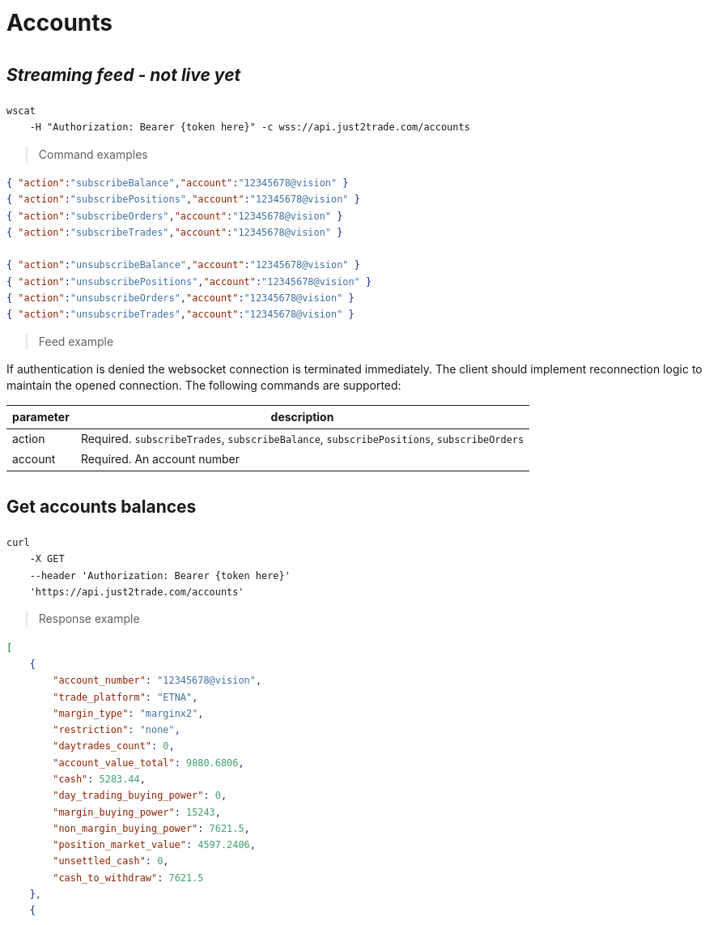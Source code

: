 # Accounts

## *Streaming feed - not live yet*

```shell
wscat
    -H "Authorization: Bearer {token here}" -c wss://api.just2trade.com/accounts
```

> Command examples

```json
{ "action":"subscribeBalance","account":"12345678@vision" }
{ "action":"subscribePositions","account":"12345678@vision" }
{ "action":"subscribeOrders","account":"12345678@vision" }
{ "action":"subscribeTrades","account":"12345678@vision" }

{ "action":"unsubscribeBalance","account":"12345678@vision" }
{ "action":"unsubscribePositions","account":"12345678@vision" }
{ "action":"unsubscribeOrders","account":"12345678@vision" }
{ "action":"unsubscribeTrades","account":"12345678@vision" }
```

> Feed example

```json

```

If authentication is denied the websocket connection is terminated immediately. The client should implement reconnection logic to maintain the opened connection. The following commands are supported:

parameter | description
---- | ----
action | Required. `subscribeTrades`, `subscribeBalance`, `subscribePositions`, `subscribeOrders`
account | Required. An account number


## Get accounts balances

```shell
curl
    -X GET
    --header 'Authorization: Bearer {token here}'
    'https://api.just2trade.com/accounts'
```

> Response example

```json
[
    {
        "account_number": "12345678@vision",
        "trade_platform": "ETNA",
        "margin_type": "marginx2",
        "restriction": "none",
        "daytrades_count": 0,
        "account_value_total": 9880.6806,
        "cash": 5283.44,
        "day_trading_buying_power": 0,
        "margin_buying_power": 15243,
        "non_margin_buying_power": 7621.5,
        "position_market_value": 4597.2406,
        "unsettled_cash": 0,
        "cash_to_withdraw": 7621.5
    },
    {
```
